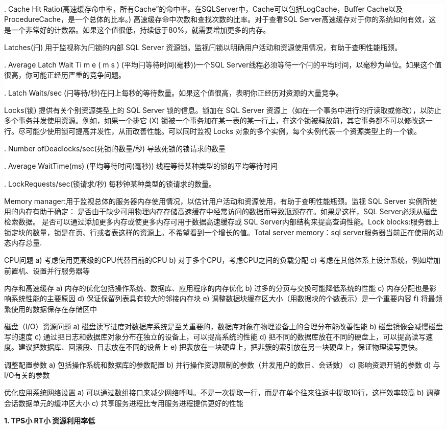 . Cache Hit Ratio(高速缓存命中率，所有Cache”的命中率。在SQLServer中，Cache可以包括LogCache，Buffer Cache以及ProcedureCache，是一个总体的比率。) 高速缓存命中次数和查找次数的比率。对于查看SQL Server高速缓存对于你的系统如何有效，这是一个非常好的计数器。如果这个值很低，持续低于80%，就需要增加更多的内存。


Latches(闩) 用于监视称为闩锁的内部 SQL Server 资源锁。监视闩锁以明确用户活动和资源使用情况，有助于查明性能瓶颈。

. Average Latch Wait Ti m e ( m s ) (平均闩等待时间(毫秒))一个SQL Server线程必须等待一个闩的平均时间，以毫秒为单位。如果这个值很高，你可能正经历严重的竞争问题。

. Latch Waits/sec (闩等待/秒)在闩上每秒的等待数量。如果这个值很高，表明你正经历对资源的大量竞争。

Locks(锁) 提供有关个别资源类型上的 SQL Server 锁的信息。锁加在 SQL Server 资源上（如在一个事务中进行的行读取或修改），以防止多个事务并发使用资源。例如，如果一个排它 (X) 锁被一个事务加在某一表的某一行上，在这个锁被释放前，其它事务都不可以修改这一行。尽可能少使用锁可提高并发性，从而改善性能。可以同时监视 Locks 对象的多个实例，每个实例代表一个资源类型上的一个锁。

. Number ofDeadlocks/sec(死锁的数量/秒) 导致死锁的锁请求的数量

. Average WaitTime(ms) (平均等待时间(毫秒)) 线程等待某种类型的锁的平均等待时间

. LockRequests/sec(锁请求/秒) 每秒钟某种类型的锁请求的数量。

Memory manager:用于监视总体的服务器内存使用情况，以估计用户活动和资源使用，有助于查明性能瓶颈。监视 SQL Server 实例所使用的内存有助于确定： 是否由于缺少可用物理内存存储高速缓存中经常访问的数据而导致瓶颈存在。如果是这样，SQL Server必须从磁盘检索数据。 是否可以通过添加更多内存或使更多内存可用于数据高速缓存或 SQL Server内部结构来提高查询性能。Lock blocks:服务器上锁定块的数量，锁是在页、行或者表这样的资源上。不希望看到一个增长的值。Total server memory：sql server服务器当前正在使用的动态内存总量.

CPU问题
a)        考虑使用更高级的CPU代替目前的CPU
b)       对于多个CPU，考虑CPU之间的负载分配
c)       考虑在其他体系上设计系统，例如增加前置机、设置并行服务器等

内存和高速缓存
a)      内存的优化包括操作系统、数据库、应用程序的内存优化
b)     过多的分页与交换可能降低系统的性能
c)     内存分配也是影响系统性能的主要原因
d)     保证保留列表具有较大的邻接内存块
e)      调整数据块缓存区大小（用数据块的个数表示）是一个重要内容
f)      将最频繁使用的数据保存在存储区中

磁盘（I/O）资源问题
a)      磁盘读写进度对数据库系统是至关重要的，数据库对象在物理设备上的合理分布能改善性能
b)     磁盘镜像会减慢磁盘写的速度
c)     通过把日志和数据库对象分布在独立的设备上，可以提高系统的性能
d)     把不同的数据库放在不同的硬盘上，可以提高读写速度。建议把数据库、回滚段、日志放在不同的设备上
e)      把表放在一块硬盘上，把非簇的索引放在另一块硬盘上，保证物理读写更快。

调整配置参数
a)      包括操作系统和数据库的参数配置
b)     并行操作资源限制的参数（并发用户的数目、会话数）
c)     影响资源开销的参数
d)     与I/O有关的参数

优化应用系统网络设置
a)        可以通过数组接口来减少网络呼叫。不是一次提取一行，而是在单个往来往返中提取10行，这样效率较高
b)       调整会话数据单元的缓冲区大小
c)       共享服务进程比专用服务进程提供更好的性能

**1. TPS小 RT小 资源利用率低**
